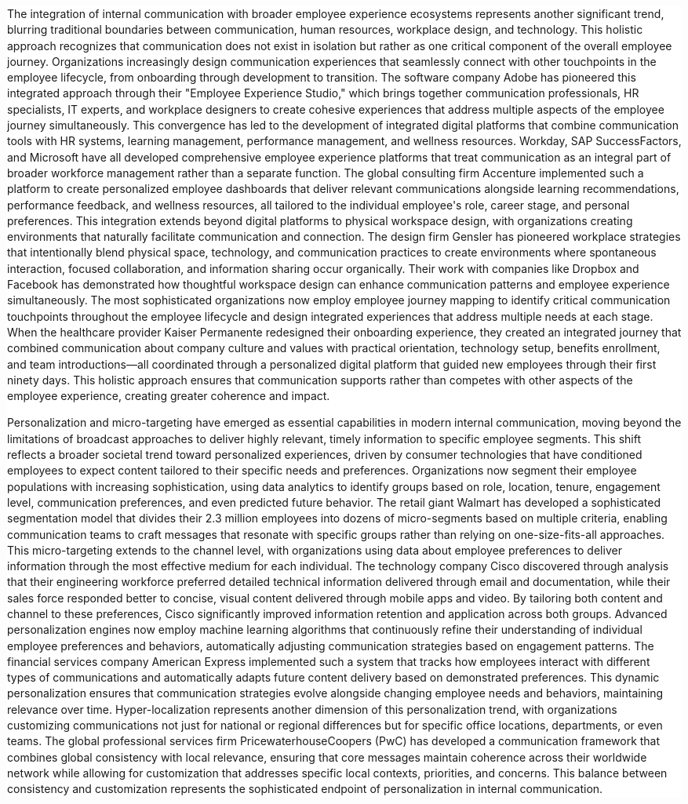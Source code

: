 The integration of internal communication with broader employee experience ecosystems represents another significant trend, blurring traditional boundaries between communication, human resources, workplace design, and technology. This holistic approach recognizes that communication does not exist in isolation but rather as one critical component of the overall employee journey. Organizations increasingly design communication experiences that seamlessly connect with other touchpoints in the employee lifecycle, from onboarding through development to transition. The software company Adobe has pioneered this integrated approach through their "Employee Experience Studio," which brings together communication professionals, HR specialists, IT experts, and workplace designers to create cohesive experiences that address multiple aspects of the employee journey simultaneously. This convergence has led to the development of integrated digital platforms that combine communication tools with HR systems, learning management, performance management, and wellness resources. Workday, SAP SuccessFactors, and Microsoft have all developed comprehensive employee experience platforms that treat communication as an integral part of broader workforce management rather than a separate function. The global consulting firm Accenture implemented such a platform to create personalized employee dashboards that deliver relevant communications alongside learning recommendations, performance feedback, and wellness resources, all tailored to the individual employee's role, career stage, and personal preferences. This integration extends beyond digital platforms to physical workspace design, with organizations creating environments that naturally facilitate communication and connection. The design firm Gensler has pioneered workplace strategies that intentionally blend physical space, technology, and communication practices to create environments where spontaneous interaction, focused collaboration, and information sharing occur organically. Their work with companies like Dropbox and Facebook has demonstrated how thoughtful workspace design can enhance communication patterns and employee experience simultaneously. The most sophisticated organizations now employ employee journey mapping to identify critical communication touchpoints throughout the employee lifecycle and design integrated experiences that address multiple needs at each stage. When the healthcare provider Kaiser Permanente redesigned their onboarding experience, they created an integrated journey that combined communication about company culture and values with practical orientation, technology setup, benefits enrollment, and team introductions—all coordinated through a personalized digital platform that guided new employees through their first ninety days. This holistic approach ensures that communication supports rather than competes with other aspects of the employee experience, creating greater coherence and impact.

Personalization and micro-targeting have emerged as essential capabilities in modern internal communication, moving beyond the limitations of broadcast approaches to deliver highly relevant, timely information to specific employee segments. This shift reflects a broader societal trend toward personalized experiences, driven by consumer technologies that have conditioned employees to expect content tailored to their specific needs and preferences. Organizations now segment their employee populations with increasing sophistication, using data analytics to identify groups based on role, location, tenure, engagement level, communication preferences, and even predicted future behavior. The retail giant Walmart has developed a sophisticated segmentation model that divides their 2.3 million employees into dozens of micro-segments based on multiple criteria, enabling communication teams to craft messages that resonate with specific groups rather than relying on one-size-fits-all approaches. This micro-targeting extends to the channel level, with organizations using data about employee preferences to deliver information through the most effective medium for each individual. The technology company Cisco discovered through analysis that their engineering workforce preferred detailed technical information delivered through email and documentation, while their sales force responded better to concise, visual content delivered through mobile apps and video. By tailoring both content and channel to these preferences, Cisco significantly improved information retention and application across both groups. Advanced personalization engines now employ machine learning algorithms that continuously refine their understanding of individual employee preferences and behaviors, automatically adjusting communication strategies based on engagement patterns. The financial services company American Express implemented such a system that tracks how employees interact with different types of communications and automatically adapts future content delivery based on demonstrated preferences. This dynamic personalization ensures that communication strategies evolve alongside changing employee needs and behaviors, maintaining relevance over time. Hyper-localization represents another dimension of this personalization trend, with organizations customizing communications not just for national or regional differences but for specific office locations, departments, or even teams. The global professional services firm PricewaterhouseCoopers (PwC) has developed a communication framework that combines global consistency with local relevance, ensuring that core messages maintain coherence across their worldwide network while allowing for customization that addresses specific local contexts, priorities, and concerns. This balance between consistency and customization represents the sophisticated endpoint of personalization in internal communication.
